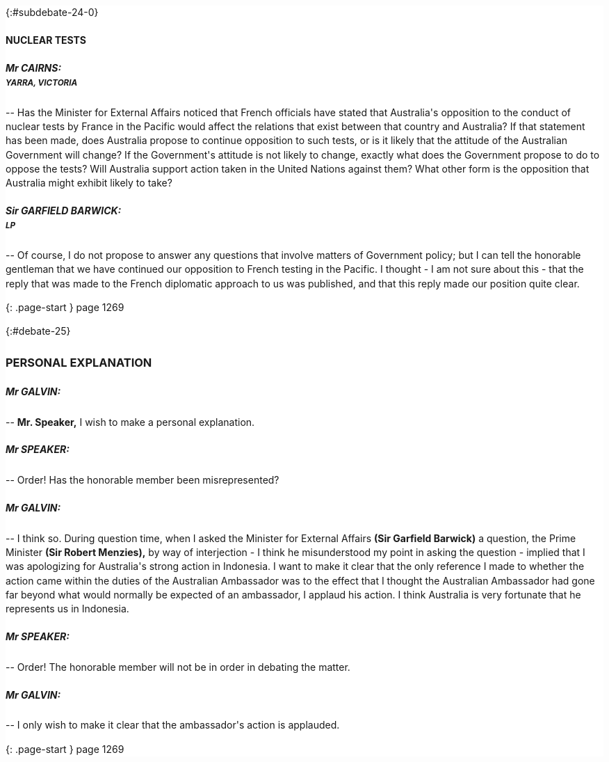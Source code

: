 {:#subdebate-24-0}
#### NUCLEAR TESTS

##### Mr CAIRNS:<br><small class="text-muted">YARRA, VICTORIA</small>

-- Has the Minister for External Affairs noticed that French officials have stated that Australia's opposition to the conduct of nuclear tests by France in the Pacific would affect the relations that exist between that country and Australia? If that statement has been made, does Australia propose to continue opposition to such tests, or is it likely that the attitude of the Australian Government will change? If the Government's attitude is not likely to change, exactly what does the Government propose to do to oppose the tests? Will Australia support action taken in the United Nations against them? What other form is the opposition that Australia might exhibit likely to take? 

##### Sir GARFIELD BARWICK:<br><small class="text-muted">LP</small>

-- Of course, I do not propose to answer any questions that involve matters of Government policy; but I can tell the honorable gentleman that we have continued our opposition to French testing in the Pacific. I thought - I am not sure about this - that the reply that was made to the French diplomatic approach to us was published, and that this reply made our position quite clear. 

{: .page-start }
page 1269

{:#debate-25}
### PERSONAL EXPLANATION

##### Mr GALVIN:

--  **Mr. Speaker,**  I wish to make a personal explanation. 

##### Mr SPEAKER:

-- Order! Has the honorable member been misrepresented? 

##### Mr GALVIN:

-- I think so. During question time, when I asked the Minister for External Affairs  **(Sir Garfield Barwick)**  a question, the Prime Minister  **(Sir Robert Menzies),**  by way of interjection - I think he misunderstood my point in asking the question - implied that I was apologizing for Australia's strong action in Indonesia. I want to make it clear that the only reference I made to whether the action came within the duties of the Australian Ambassador was to the effect that I thought the Australian Ambassador had gone far beyond what would normally be expected of an ambassador, I applaud his action. I think Australia is very fortunate that he represents us in Indonesia. 

##### Mr SPEAKER:

-- Order! The honorable member will not be in order in debating the matter. 

##### Mr GALVIN:

-- I only wish to make it clear that the ambassador's action is applauded. 

{: .page-start }
page 1269
